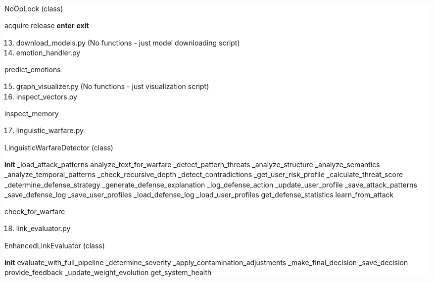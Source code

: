
NoOpLock (class)

acquire
release
__enter__
__exit__



13. download_models.py
(No functions - just model downloading script)
14. emotion_handler.py

predict_emotions

15. graph_visualizer.py
(No functions - just visualization script)
16. inspect_vectors.py

inspect_memory

17. linguistic_warfare.py

LinguisticWarfareDetector (class)

__init__
_load_attack_patterns
analyze_text_for_warfare
_detect_pattern_threats
_analyze_structure
_analyze_semantics
_analyze_temporal_patterns
_check_recursive_depth
_detect_contradictions
_get_user_risk_profile
_calculate_threat_score
_determine_defense_strategy
_generate_defense_explanation
_log_defense_action
_update_user_profile
_save_attack_patterns
_save_defense_log
_save_user_profiles
_load_defense_log
_load_user_profiles
get_defense_statistics
learn_from_attack


check_for_warfare

18. link_evaluator.py

EnhancedLinkEvaluator (class)

__init__
evaluate_with_full_pipeline
_determine_severity
_apply_contamination_adjustments
_make_final_decision
_save_decision
provide_feedback
_update_weight_evolution
get_system_health

